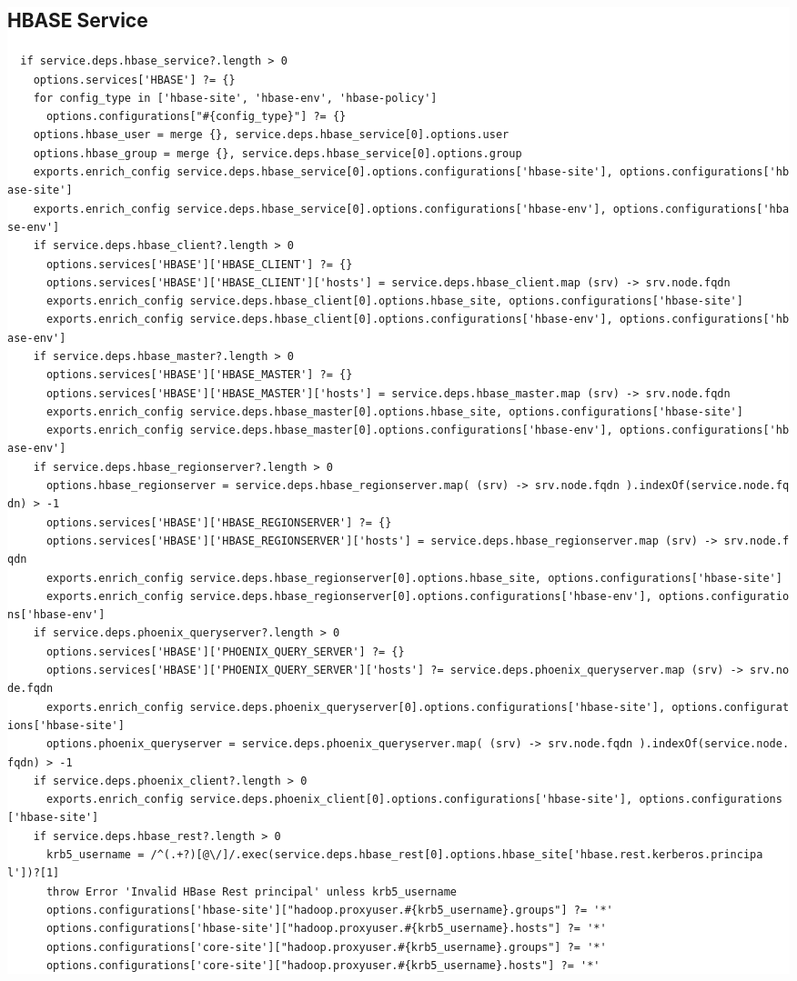 ## HBASE Service

      if service.deps.hbase_service?.length > 0
        options.services['HBASE'] ?= {}
        for config_type in ['hbase-site', 'hbase-env', 'hbase-policy']
          options.configurations["#{config_type}"] ?= {}
        options.hbase_user = merge {}, service.deps.hbase_service[0].options.user
        options.hbase_group = merge {}, service.deps.hbase_service[0].options.group
        exports.enrich_config service.deps.hbase_service[0].options.configurations['hbase-site'], options.configurations['hbase-site']
        exports.enrich_config service.deps.hbase_service[0].options.configurations['hbase-env'], options.configurations['hbase-env']
        if service.deps.hbase_client?.length > 0
          options.services['HBASE']['HBASE_CLIENT'] ?= {} 
          options.services['HBASE']['HBASE_CLIENT']['hosts'] = service.deps.hbase_client.map (srv) -> srv.node.fqdn
          exports.enrich_config service.deps.hbase_client[0].options.hbase_site, options.configurations['hbase-site']
          exports.enrich_config service.deps.hbase_client[0].options.configurations['hbase-env'], options.configurations['hbase-env']
        if service.deps.hbase_master?.length > 0
          options.services['HBASE']['HBASE_MASTER'] ?= {} 
          options.services['HBASE']['HBASE_MASTER']['hosts'] = service.deps.hbase_master.map (srv) -> srv.node.fqdn
          exports.enrich_config service.deps.hbase_master[0].options.hbase_site, options.configurations['hbase-site']
          exports.enrich_config service.deps.hbase_master[0].options.configurations['hbase-env'], options.configurations['hbase-env']
        if service.deps.hbase_regionserver?.length > 0
          options.hbase_regionserver = service.deps.hbase_regionserver.map( (srv) -> srv.node.fqdn ).indexOf(service.node.fqdn) > -1
          options.services['HBASE']['HBASE_REGIONSERVER'] ?= {} 
          options.services['HBASE']['HBASE_REGIONSERVER']['hosts'] = service.deps.hbase_regionserver.map (srv) -> srv.node.fqdn
          exports.enrich_config service.deps.hbase_regionserver[0].options.hbase_site, options.configurations['hbase-site']
          exports.enrich_config service.deps.hbase_regionserver[0].options.configurations['hbase-env'], options.configurations['hbase-env']
        if service.deps.phoenix_queryserver?.length > 0
          options.services['HBASE']['PHOENIX_QUERY_SERVER'] ?= {} 
          options.services['HBASE']['PHOENIX_QUERY_SERVER']['hosts'] ?= service.deps.phoenix_queryserver.map (srv) -> srv.node.fqdn 
          exports.enrich_config service.deps.phoenix_queryserver[0].options.configurations['hbase-site'], options.configurations['hbase-site']
          options.phoenix_queryserver = service.deps.phoenix_queryserver.map( (srv) -> srv.node.fqdn ).indexOf(service.node.fqdn) > -1
        if service.deps.phoenix_client?.length > 0
          exports.enrich_config service.deps.phoenix_client[0].options.configurations['hbase-site'], options.configurations['hbase-site']
        if service.deps.hbase_rest?.length > 0
          krb5_username = /^(.+?)[@\/]/.exec(service.deps.hbase_rest[0].options.hbase_site['hbase.rest.kerberos.principal'])?[1]
          throw Error 'Invalid HBase Rest principal' unless krb5_username
          options.configurations['hbase-site']["hadoop.proxyuser.#{krb5_username}.groups"] ?= '*'
          options.configurations['hbase-site']["hadoop.proxyuser.#{krb5_username}.hosts"] ?= '*'
          options.configurations['core-site']["hadoop.proxyuser.#{krb5_username}.groups"] ?= '*'
          options.configurations['core-site']["hadoop.proxyuser.#{krb5_username}.hosts"] ?= '*'
